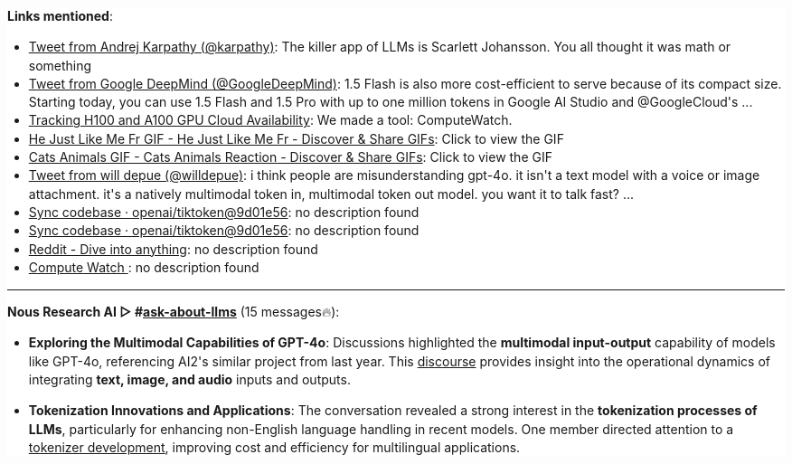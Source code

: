 <strong>Links mentioned</strong>:

<ul>
<li>
<a href="https://x.com/karpathy/status/1790373216537502106?s=46">Tweet from Andrej Karpathy (@karpathy)</a>: The killer app of LLMs is Scarlett Johansson. You all thought it was math or something</li><li><a href="https://x.com/GoogleDeepMind/status/1790432980047208930">Tweet from Google DeepMind (@GoogleDeepMind)</a>: 1.5 Flash is also more cost-efficient to serve because of its compact size.  Starting today, you can use 1.5 Flash and 1.5 Pro with up to one million tokens in Google AI Studio and @GoogleCloud&#39;s ...</li><li><a href="https://gpus.llm-utils.org/tracking-h100-and-a100-gpu-cloud-availability/">Tracking H100 and A100 GPU Cloud Availability</a>: We made a tool: ComputeWatch.</li><li><a href="https://tenor.com/view/he-just-like-me-fr-gif-25075803">He Just Like Me Fr GIF - He Just Like Me Fr - Discover &amp; Share GIFs</a>: Click to view the GIF</li><li><a href="https://tenor.com/view/cats-animals-reaction-wow-surprised-gif-20914356">Cats Animals GIF - Cats Animals Reaction - Discover &amp; Share GIFs</a>: Click to view the GIF</li><li><a href="https://x.com/willdepue/status/1790078289023062255?s=46&t=bL0EKkuCqv4FWSLQ7lV-2w">Tweet from will depue (@willdepue)</a>: i think people are misunderstanding gpt-4o. it isn&#39;t a text model with a voice or image attachment. it&#39;s a natively multimodal token in, multimodal token out model.  you want it to talk fast? ...</li><li><a href="https://github.com/openai/tiktoken/commit/9d01e5670ff50eb74cdb96406c7f3d">Sync codebase · openai/tiktoken@9d01e56</a>: no description found</li><li><a href="https://github.com/openai/tiktoken/commit/9d01e5670ff50eb74cdb96406c7f3d9add0ae2f8">Sync codebase · openai/tiktoken@9d01e56</a>: no description found</li><li><a href="https://www.reddit.com/r/LocalLLaMA/comments/1creljm/dont_fall_for_marketing_scams_early_tests_of/">Reddit - Dive into anything</a>: no description found</li><li><a href="https://computewatch.llm-utils.org/">Compute Watch </a>: no description found
</li>
</ul>

</div>
  

---


**Nous Research AI ▷ #[ask-about-llms](https://discord.com/channels/1053877538025386074/1154120232051408927/1239702987274977291)** (15 messages🔥): 

- **Exploring the Multimodal Capabilities of GPT-4o**: Discussions highlighted the **multimodal input-output** capability of models like GPT-4o, referencing AI2's similar project from last year. This [discourse](https://x.com/natolambert/status/1790078416567357784?s=46&t=nRiXsAtvwV7sl8XlTyIsbw) provides insight into the operational dynamics of integrating **text, image, and audio** inputs and outputs.

- **Tokenization Innovations and Applications**: The conversation revealed a strong interest in the **tokenization processes of LLMs**, particularly for enhancing non-English language handling in recent models. One member directed attention to a [tokenizer development](https://x.com/deedydas/status/1790211188955230463?s=46), improving cost and efficiency for multilingual applications.

